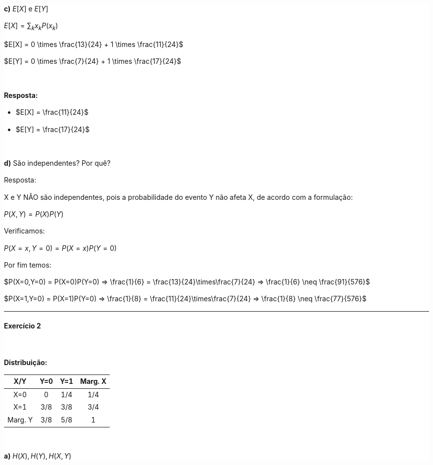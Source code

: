 **c)** $E[X]$ e $E[Y]$

$E[X] = \sum_kx_kP(x_k)$

$E[X] = 0 \times \frac{13}{24} + 1 \times \frac{11}{24}$

$E[Y] = 0 \times \frac{7}{24} + 1 \times \frac{17}{24}$

$~$
$~$

**Resposta:**

 - $E[X] = \frac{11}{24}$
 
 - $E[Y] = \frac{17}{24}$

$~$
$~$

**d)** São independentes? Por quê?

Resposta:

X e Y NÃO são independentes, pois a probabilidade do evento Y não afeta X, de acordo com a formulação:

$P(X,Y) = P(X)P(Y)$

Verificamos:

$P(X=x,Y=0) = P(X=x)P(Y=0)$

Por fim temos:

$P(X=0,Y=0) = P(X=0)P(Y=0) => \frac{1}{6} = \frac{13}{24}\times\frac{7}{24} => \frac{1}{6} \neq \frac{91}{576}$

$P(X=1,Y=0) = P(X=1)P(Y=0) => \frac{1}{8} = \frac{11}{24}\times\frac{7}{24} => \frac{1}{8} \neq \frac{77}{576}$

---

#### **Exercício 2**

$~$

**Distribuição:**

|   X/Y   | Y=0 | Y=1 | Marg. X |
|:-------:|:---:|:---:|:-------:|
|   X=0   |  0  | 1/4 |   1/4   |
|   X=1   | 3/8 | 3/8 |   3/4   |
| Marg. Y | 3/8 | 5/8 |    1    |

$~$
$~$

**a)** $H(X), H(Y), H(X,Y)$
